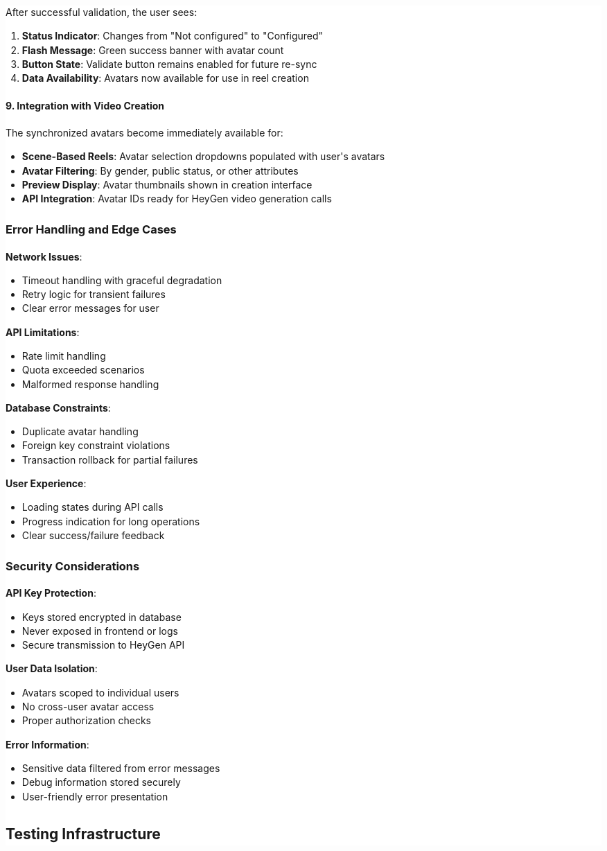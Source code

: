 After successful validation, the user sees:

1. **Status Indicator**: Changes from "Not configured" to "Configured"
2. **Flash Message**: Green success banner with avatar count
3. **Button State**: Validate button remains enabled for future re-sync
4. **Data Availability**: Avatars now available for use in reel creation

#### 9. **Integration with Video Creation**

The synchronized avatars become immediately available for:

- **Scene-Based Reels**: Avatar selection dropdowns populated with user's avatars
- **Avatar Filtering**: By gender, public status, or other attributes
- **Preview Display**: Avatar thumbnails shown in creation interface
- **API Integration**: Avatar IDs ready for HeyGen video generation calls

### Error Handling and Edge Cases

**Network Issues**:
- Timeout handling with graceful degradation
- Retry logic for transient failures
- Clear error messages for user

**API Limitations**:
- Rate limit handling
- Quota exceeded scenarios
- Malformed response handling

**Database Constraints**:
- Duplicate avatar handling
- Foreign key constraint violations
- Transaction rollback for partial failures

**User Experience**:
- Loading states during API calls
- Progress indication for long operations
- Clear success/failure feedback

### Security Considerations

**API Key Protection**:
- Keys stored encrypted in database
- Never exposed in frontend or logs
- Secure transmission to HeyGen API

**User Data Isolation**:
- Avatars scoped to individual users
- No cross-user avatar access
- Proper authorization checks

**Error Information**:
- Sensitive data filtered from error messages
- Debug information stored securely
- User-friendly error presentation

## Testing Infrastructure
